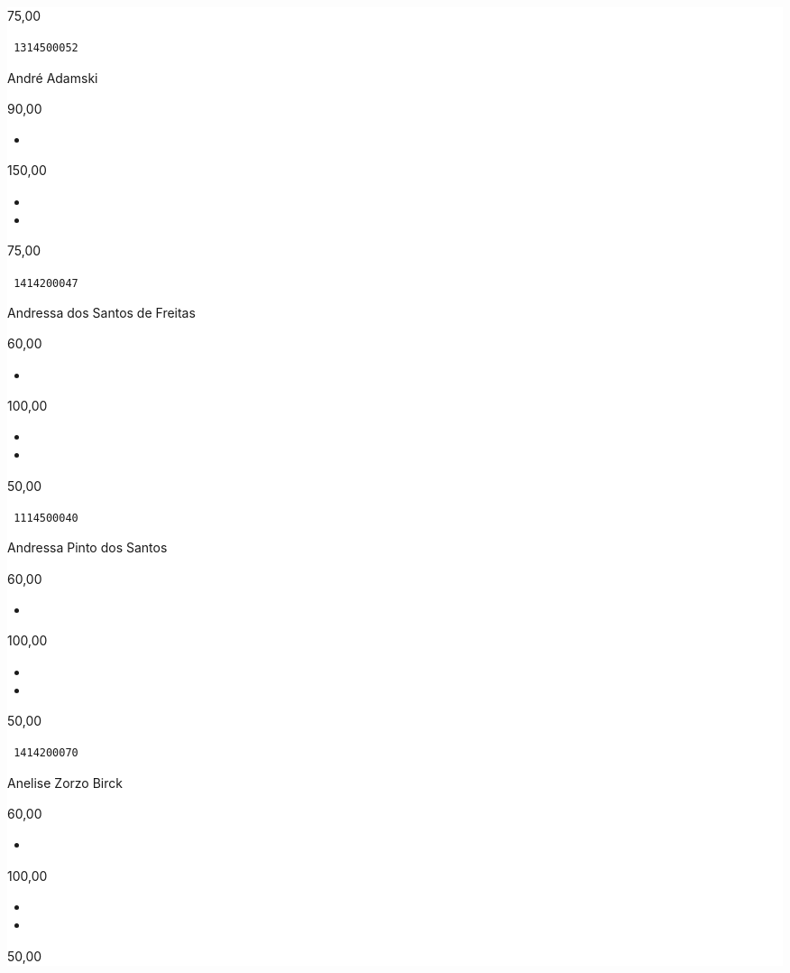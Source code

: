    75,00

     1314500052

   André Adamski

   90,00

   -

   150,00

   -

   -

   75,00

     1414200047

   Andressa dos Santos de Freitas

   60,00

   -

   100,00

   -

   -

   50,00

     1114500040

   Andressa Pinto dos Santos

   60,00

   -

   100,00

   -

   -

   50,00

     1414200070

   Anelise Zorzo Birck

   60,00

   -

   100,00

   -

   -

   50,00

